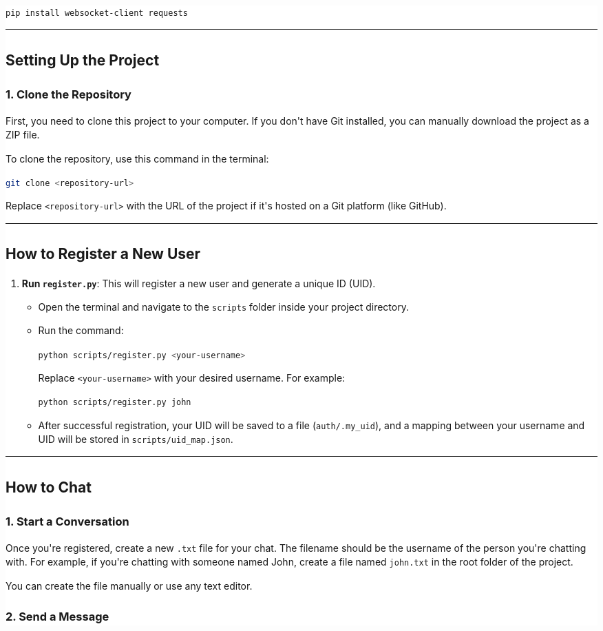    ```bash
   pip install websocket-client requests
   ```

---

## **Setting Up the Project**

### 1. **Clone the Repository**

First, you need to clone this project to your computer. If you don't have Git installed, you can manually download the project as a ZIP file.

To clone the repository, use this command in the terminal:

```bash
git clone <repository-url>
```

Replace `<repository-url>` with the URL of the project if it's hosted on a Git platform (like GitHub).

---

## **How to Register a New User**

1. **Run `register.py`**: This will register a new user and generate a unique ID (UID).

   - Open the terminal and navigate to the `scripts` folder inside your project directory.
   - Run the command:
     ```bash
     python scripts/register.py <your-username>
     ```
     Replace `<your-username>` with your desired username. For example:
     ```bash
     python scripts/register.py john
     ```

   - After successful registration, your UID will be saved to a file (`auth/.my_uid`), and a mapping between your username and UID will be stored in `scripts/uid_map.json`.

---

## **How to Chat**

### 1. **Start a Conversation**

Once you're registered, create a new `.txt` file for your chat. The filename should be the username of the person you're chatting with. For example, if you're chatting with someone named John, create a file named `john.txt` in the root folder of the project.

You can create the file manually or use any text editor. 

### 2. **Send a Message**
